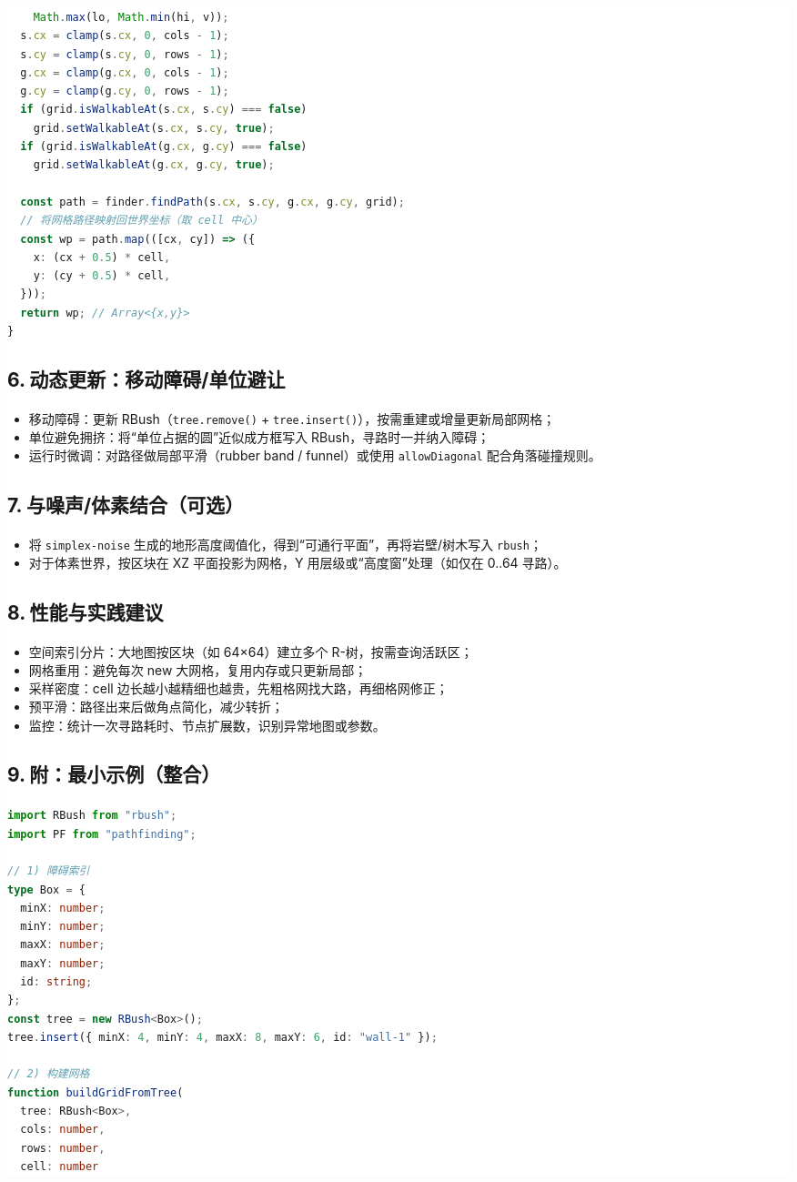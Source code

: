 ```ts
    Math.max(lo, Math.min(hi, v));
  s.cx = clamp(s.cx, 0, cols - 1);
  s.cy = clamp(s.cy, 0, rows - 1);
  g.cx = clamp(g.cx, 0, cols - 1);
  g.cy = clamp(g.cy, 0, rows - 1);
  if (grid.isWalkableAt(s.cx, s.cy) === false)
    grid.setWalkableAt(s.cx, s.cy, true);
  if (grid.isWalkableAt(g.cx, g.cy) === false)
    grid.setWalkableAt(g.cx, g.cy, true);

  const path = finder.findPath(s.cx, s.cy, g.cx, g.cy, grid);
  // 将网格路径映射回世界坐标（取 cell 中心）
  const wp = path.map(([cx, cy]) => ({
    x: (cx + 0.5) * cell,
    y: (cy + 0.5) * cell,
  }));
  return wp; // Array<{x,y}>
}
```

## 6. 动态更新：移动障碍/单位避让

- 移动障碍：更新 RBush（`tree.remove()` + `tree.insert()`），按需重建或增量更新局部网格；
- 单位避免拥挤：将“单位占据的圆”近似成方框写入 RBush，寻路时一并纳入障碍；
- 运行时微调：对路径做局部平滑（rubber band / funnel）或使用 `allowDiagonal` 配合角落碰撞规则。

## 7. 与噪声/体素结合（可选）

- 将 `simplex-noise` 生成的地形高度阈值化，得到“可通行平面”，再将岩壁/树木写入 `rbush`；
- 对于体素世界，按区块在 XZ 平面投影为网格，Y 用层级或“高度窗”处理（如仅在 0..64 寻路）。

## 8. 性能与实践建议

- 空间索引分片：大地图按区块（如 64×64）建立多个 R-树，按需查询活跃区；
- 网格重用：避免每次 new 大网格，复用内存或只更新局部；
- 采样密度：cell 边长越小越精细也越贵，先粗格网找大路，再细格网修正；
- 预平滑：路径出来后做角点简化，减少转折；
- 监控：统计一次寻路耗时、节点扩展数，识别异常地图或参数。

## 9. 附：最小示例（整合）

```ts
import RBush from "rbush";
import PF from "pathfinding";

// 1) 障碍索引
type Box = {
  minX: number;
  minY: number;
  maxX: number;
  maxY: number;
  id: string;
};
const tree = new RBush<Box>();
tree.insert({ minX: 4, minY: 4, maxX: 8, maxY: 6, id: "wall-1" });

// 2) 构建网格
function buildGridFromTree(
  tree: RBush<Box>,
  cols: number,
  rows: number,
  cell: number
```